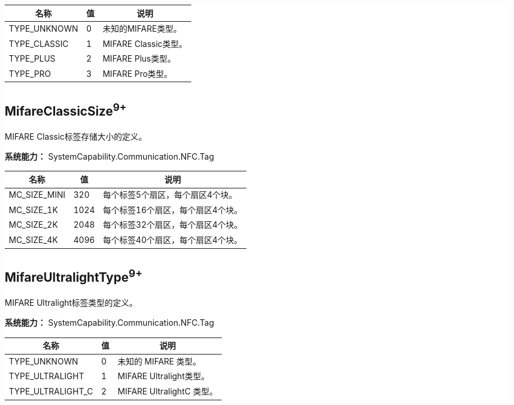 | **名称**       | **值** | **说明**            |
| ------------ | ----- | ----------------- |
| TYPE_UNKNOWN | 0     | 未知的MIFARE类型。      |
| TYPE_CLASSIC | 1     | MIFARE Classic类型。 |
| TYPE_PLUS    | 2     | MIFARE Plus类型。    |
| TYPE_PRO     | 3     | MIFARE Pro类型。     |

## MifareClassicSize<sup>9+</sup>
MIFARE Classic标签存储大小的定义。

**系统能力：** SystemCapability.Communication.NFC.Tag

| **名称**       | **值** | **说明**             |
| ------------ | ----- | ------------------ |
| MC_SIZE_MINI | 320   | 每个标签5个扇区，每个扇区4个块。  |
| MC_SIZE_1K   | 1024  | 每个标签16个扇区，每个扇区4个块。 |
| MC_SIZE_2K   | 2048  | 每个标签32个扇区，每个扇区4个块。 |
| MC_SIZE_4K   | 4096  | 每个标签40个扇区，每个扇区4个块。 |

## MifareUltralightType<sup>9+</sup>
MIFARE Ultralight标签类型的定义。

**系统能力：** SystemCapability.Communication.NFC.Tag

| **名称**            | **值** | **说明**                 |
| ----------------- | ----- | ---------------------- |
| TYPE_UNKNOWN      | 0     | 未知的 MIFARE 类型。         |
| TYPE_ULTRALIGHT   | 1     | MIFARE Ultralight类型。   |
| TYPE_ULTRALIGHT_C | 2     | MIFARE UltralightC 类型。 |
